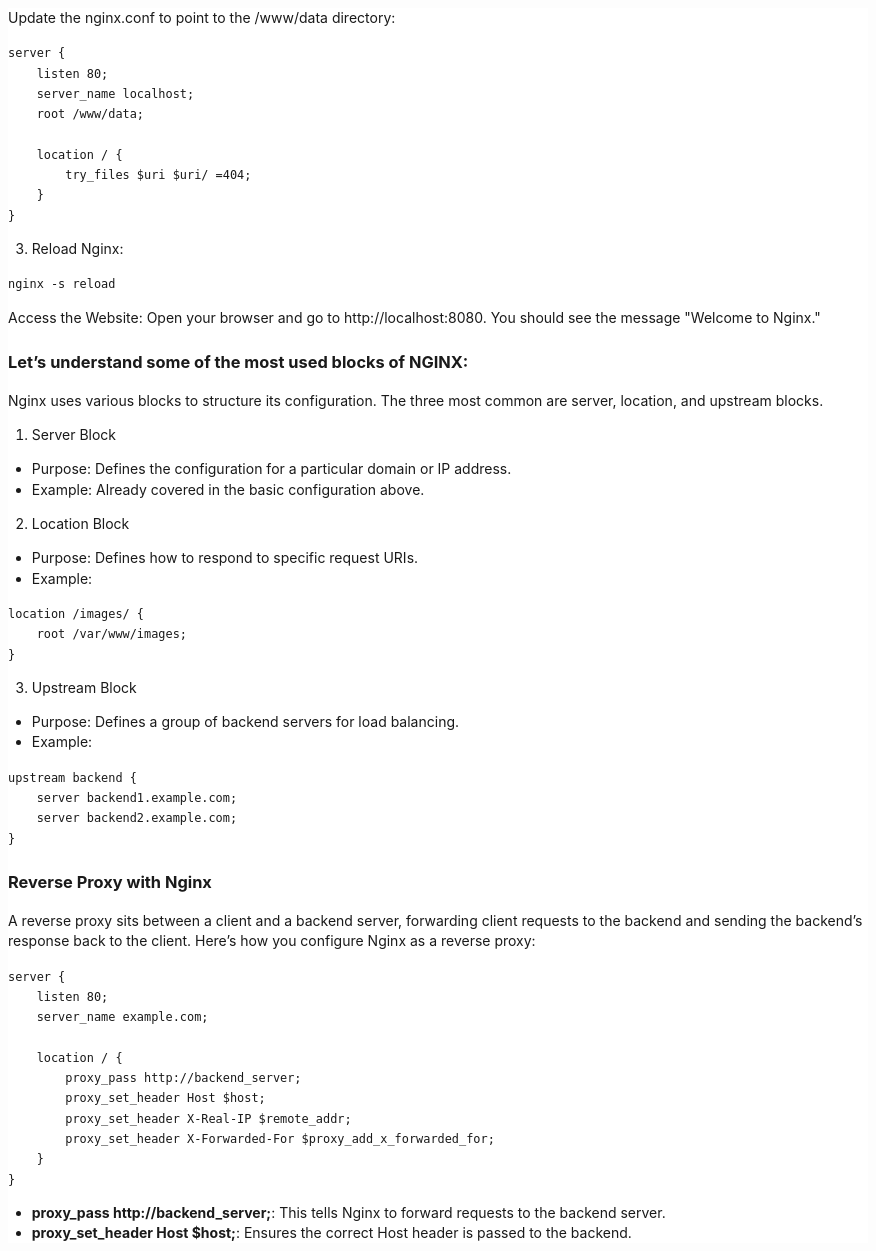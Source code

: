 Update the nginx.conf to point to the /www/data directory:
```
server {
    listen 80;
    server_name localhost;
    root /www/data;

    location / {
        try_files $uri $uri/ =404;
    }
}
```
3. Reload Nginx:
```
nginx -s reload
```
Access the Website: Open your browser and go to http://localhost:8080. You should see the message "Welcome to Nginx."

### Let’s understand some of the most used blocks of NGINX:
Nginx uses various blocks to structure its configuration. The three most common are server, location, and upstream blocks.

1. Server Block
- Purpose: Defines the configuration for a particular domain or IP address.
- Example: Already covered in the basic configuration above.
2. Location Block
- Purpose: Defines how to respond to specific request URIs.
- Example:
```
location /images/ {
    root /var/www/images;
}
```
3. Upstream Block
- Purpose: Defines a group of backend servers for load balancing.
- Example:
```
upstream backend {
    server backend1.example.com;
    server backend2.example.com;
}
```

### Reverse Proxy with Nginx
A reverse proxy sits between a client and a backend server, forwarding client requests to the backend and sending the backend’s response back to the client. Here’s how you configure Nginx as a reverse proxy:
```
server {
    listen 80;
    server_name example.com;

    location / {
        proxy_pass http://backend_server;
        proxy_set_header Host $host;
        proxy_set_header X-Real-IP $remote_addr;
        proxy_set_header X-Forwarded-For $proxy_add_x_forwarded_for;
    }
}
```
- __proxy_pass http://backend_server;__: This tells Nginx to forward requests to the backend server.
- __proxy_set_header Host $host;__: Ensures the correct Host header is passed to the backend.